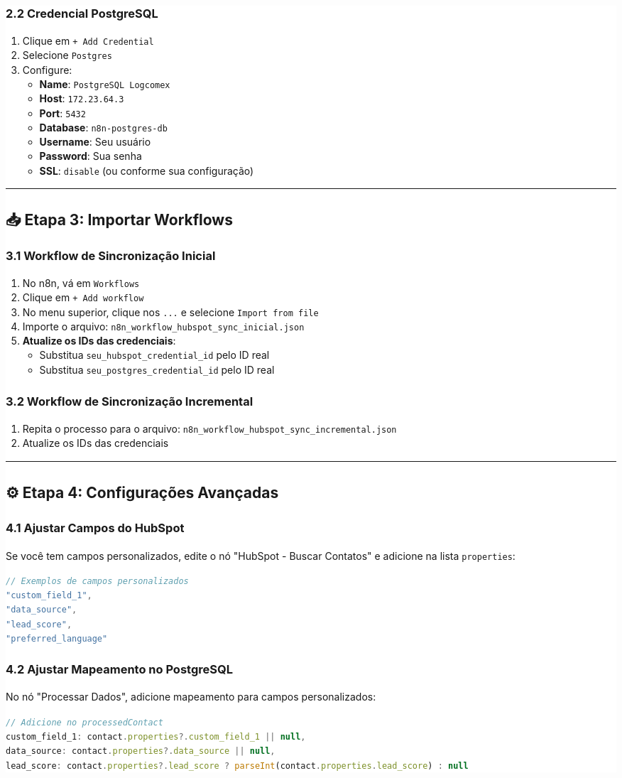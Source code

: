 ### 2.2 Credencial PostgreSQL
1. Clique em `+ Add Credential`
2. Selecione `Postgres`
3. Configure:
   - **Name**: `PostgreSQL Logcomex`
   - **Host**: `172.23.64.3`
   - **Port**: `5432`
   - **Database**: `n8n-postgres-db`
   - **Username**: Seu usuário
   - **Password**: Sua senha
   - **SSL**: `disable` (ou conforme sua configuração)

---

## 📥 Etapa 3: Importar Workflows

### 3.1 Workflow de Sincronização Inicial
1. No n8n, vá em `Workflows`
2. Clique em `+ Add workflow`
3. No menu superior, clique nos `...` e selecione `Import from file`
4. Importe o arquivo: `n8n_workflow_hubspot_sync_inicial.json`
5. **Atualize os IDs das credenciais**:
   - Substitua `seu_hubspot_credential_id` pelo ID real
   - Substitua `seu_postgres_credential_id` pelo ID real

### 3.2 Workflow de Sincronização Incremental
1. Repita o processo para o arquivo: `n8n_workflow_hubspot_sync_incremental.json`
2. Atualize os IDs das credenciais

---

## ⚙️ Etapa 4: Configurações Avançadas

### 4.1 Ajustar Campos do HubSpot
Se você tem campos personalizados, edite o nó "HubSpot - Buscar Contatos" e adicione na lista `properties`:

```javascript
// Exemplos de campos personalizados
"custom_field_1",
"data_source",
"lead_score",
"preferred_language"
```

### 4.2 Ajustar Mapeamento no PostgreSQL
No nó "Processar Dados", adicione mapeamento para campos personalizados:

```javascript
// Adicione no processedContact
custom_field_1: contact.properties?.custom_field_1 || null,
data_source: contact.properties?.data_source || null,
lead_score: contact.properties?.lead_score ? parseInt(contact.properties.lead_score) : null
```
